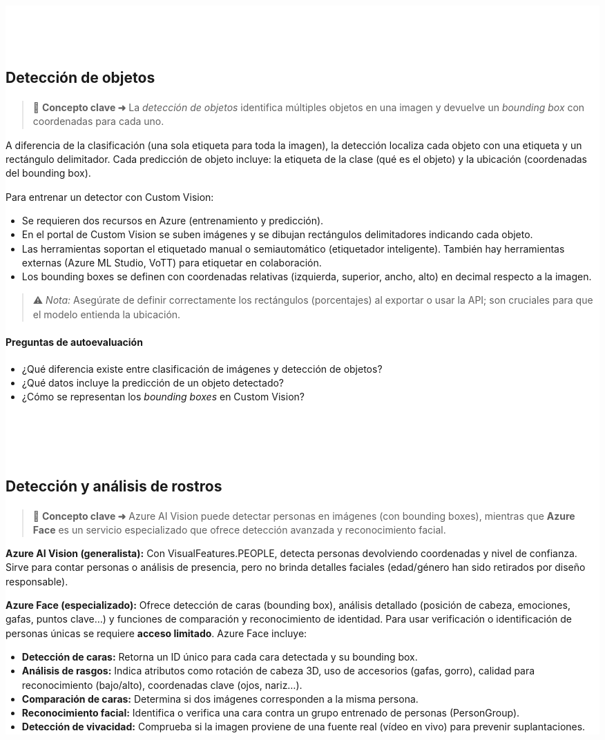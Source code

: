 <br><br><br>
## Detección de objetos

> 📌 **Concepto clave ➜** La *detección de objetos* identifica múltiples objetos en una imagen y devuelve un *bounding box* con coordenadas para cada uno.

A diferencia de la clasificación (una sola etiqueta para toda la imagen), la detección localiza cada objeto con una etiqueta y un rectángulo delimitador. Cada predicción de objeto incluye: la etiqueta de la clase (qué es el objeto) y la ubicación (coordenadas del bounding box).

Para entrenar un detector con Custom Vision:

* Se requieren dos recursos en Azure (entrenamiento y predicción).
* En el portal de Custom Vision se suben imágenes y se dibujan rectángulos delimitadores indicando cada objeto.
* Las herramientas soportan el etiquetado manual o semiautomático (etiquetador inteligente). También hay herramientas externas (Azure ML Studio, VoTT) para etiquetar en colaboración.
* Los bounding boxes se definen con coordenadas relativas (izquierda, superior, ancho, alto) en decimal respecto a la imagen.

> ⚠️ *Nota:* Asegúrate de definir correctamente los rectángulos (porcentajes) al exportar o usar la API; son cruciales para que el modelo entienda la ubicación.

#### Preguntas de autoevaluación

* ¿Qué diferencia existe entre clasificación de imágenes y detección de objetos?
* ¿Qué datos incluye la predicción de un objeto detectado?
* ¿Cómo se representan los *bounding boxes* en Custom Vision?

<br><br><br>
## Detección y análisis de rostros

> 📌 **Concepto clave ➜** Azure AI Vision puede detectar personas en imágenes (con bounding boxes), mientras que **Azure Face** es un servicio especializado que ofrece detección avanzada y reconocimiento facial.

**Azure AI Vision (generalista):** Con VisualFeatures.PEOPLE, detecta personas devolviendo coordenadas y nivel de confianza. Sirve para contar personas o análisis de presencia, pero no brinda detalles faciales (edad/género han sido retirados por diseño responsable).

**Azure Face (especializado):** Ofrece detección de caras (bounding box), análisis detallado (posición de cabeza, emociones, gafas, puntos clave…) y funciones de comparación y reconocimiento de identidad. Para usar verificación o identificación de personas únicas se requiere **acceso limitado**. Azure Face incluye:

* **Detección de caras:** Retorna un ID único para cada cara detectada y su bounding box.
* **Análisis de rasgos:** Indica atributos como rotación de cabeza 3D, uso de accesorios (gafas, gorro), calidad para reconocimiento (bajo/alto), coordenadas clave (ojos, nariz…).
* **Comparación de caras:** Determina si dos imágenes corresponden a la misma persona.
* **Reconocimiento facial:** Identifica o verifica una cara contra un grupo entrenado de personas (PersonGroup).
* **Detección de vivacidad:** Comprueba si la imagen proviene de una fuente real (vídeo en vivo) para prevenir suplantaciones.
